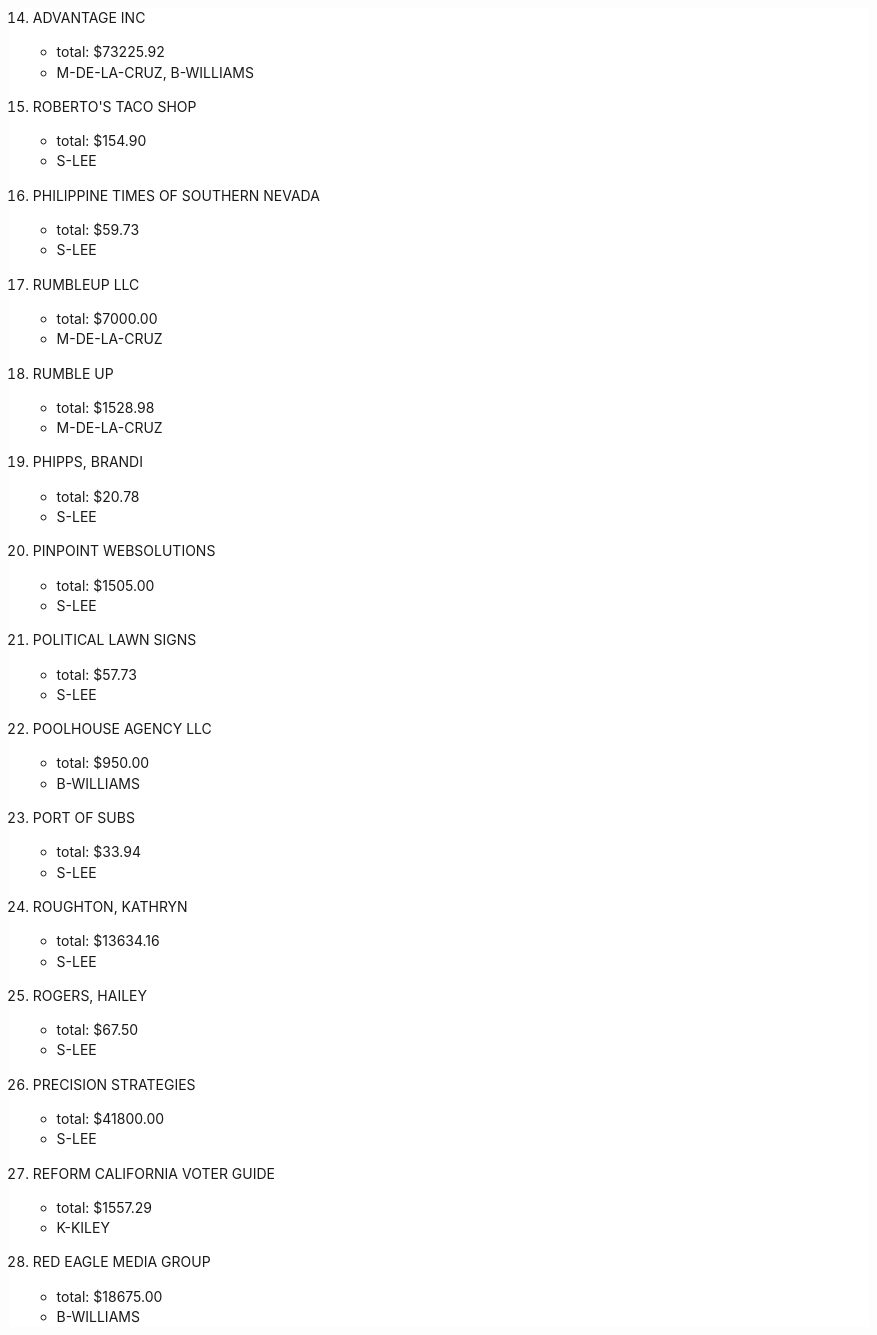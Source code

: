 14. ADVANTAGE INC
	- total: $73225.92
	- M-DE-LA-CRUZ, B-WILLIAMS

15. ROBERTO'S TACO SHOP
	- total: $154.90
	- S-LEE

16. PHILIPPINE TIMES OF SOUTHERN NEVADA
	- total: $59.73
	- S-LEE

17. RUMBLEUP LLC
	- total: $7000.00
	- M-DE-LA-CRUZ

18. RUMBLE UP
	- total: $1528.98
	- M-DE-LA-CRUZ

19. PHIPPS, BRANDI
	- total: $20.78
	- S-LEE

20. PINPOINT WEBSOLUTIONS
	- total: $1505.00
	- S-LEE

21. POLITICAL LAWN SIGNS
	- total: $57.73
	- S-LEE

22. POOLHOUSE AGENCY LLC
	- total: $950.00
	- B-WILLIAMS

23. PORT OF SUBS
	- total: $33.94
	- S-LEE

24. ROUGHTON, KATHRYN
	- total: $13634.16
	- S-LEE

25. ROGERS, HAILEY
	- total: $67.50
	- S-LEE

26. PRECISION STRATEGIES
	- total: $41800.00
	- S-LEE

27. REFORM CALIFORNIA VOTER GUIDE
	- total: $1557.29
	- K-KILEY

28. RED EAGLE MEDIA GROUP
	- total: $18675.00
	- B-WILLIAMS
